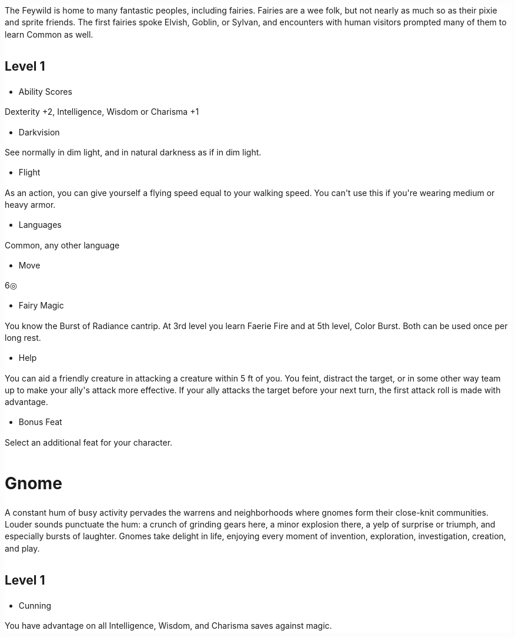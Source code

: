 The Feywild is home to many fantastic peoples, including fairies. Fairies are a wee folk, but not nearly as much so as their pixie and sprite friends. The first fairies spoke Elvish, Goblin, or Sylvan, and encounters with human visitors prompted many of them to learn Common as well.


## Level 1

* Ability Scores

Dexterity +2, Intelligence, Wisdom or Charisma +1

* Darkvision

See normally in dim light, and in natural darkness as if in dim light.

* Flight

As an action, you can give yourself a flying speed equal to your walking speed. You can't use this if you're wearing medium or heavy armor.

* Languages

Common, any other language

* Move

6◎

* Fairy Magic

You know the Burst of Radiance cantrip. At 3rd level you learn Faerie Fire and at 5th level, Color Burst. Both can be used once per long rest.

* Help

You can aid a friendly creature in attacking a creature within 5 ft of you. You feint, distract the target, or in some other way team up to make your ally's attack more effective. If your ally attacks the target before your next turn, the first attack roll is made with advantage.

* Bonus Feat

Select an additional feat for your character.




# Gnome

A constant hum of busy activity pervades the warrens and neighborhoods where gnomes form their close-knit communities. Louder sounds punctuate the hum: a crunch of grinding gears here, a minor explosion there, a yelp of surprise or triumph, and especially bursts of laughter. Gnomes take delight in life, enjoying every moment of invention, exploration, investigation, creation, and play.


## Level 1

* Cunning

You have advantage on all Intelligence, Wisdom, and Charisma saves against magic.

